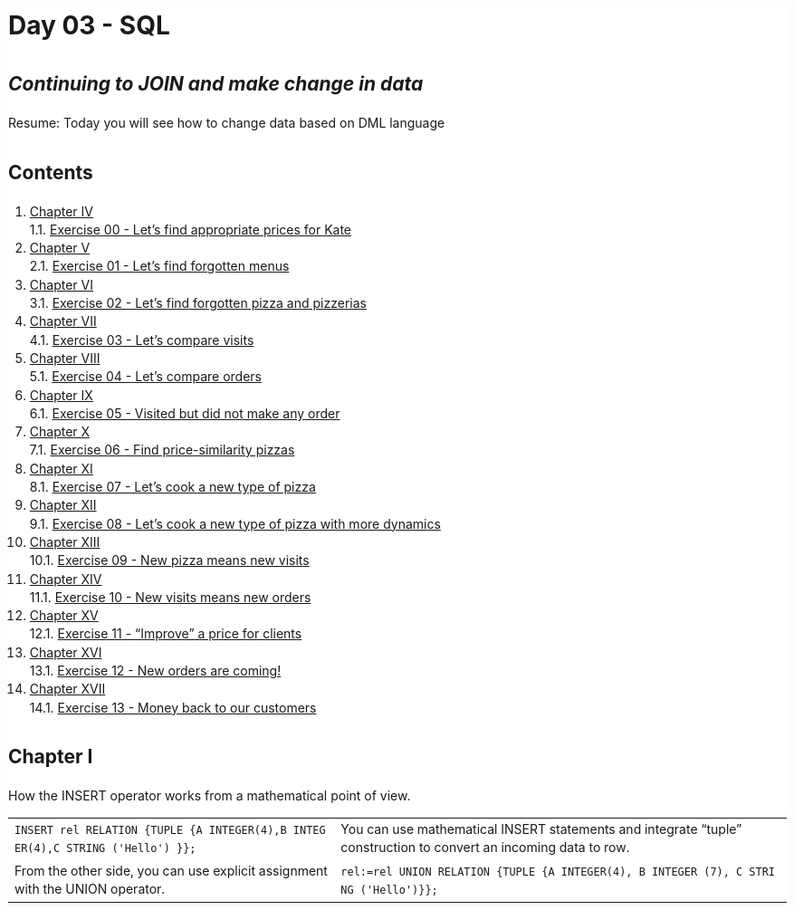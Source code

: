 # Day 03 - SQL

## _Continuing to JOIN and make change in data_

Resume: Today you will see how to change data based on DML language

## Contents

1. [Chapter IV](#chapter-iv) \
    1.1. [Exercise 00 - Let’s find appropriate prices for Kate](#exercise-00-lets-find-appropriate-prices-for-kate)  
2. [Chapter V](#chapter-v) \
    2.1. [Exercise 01 - Let’s find forgotten menus](#exercise-01-lets-find-forgotten-menus)  
3. [Chapter VI](#chapter-vi) \
    3.1. [Exercise 02 - Let’s find forgotten pizza and pizzerias](#exercise-02-lets-find-forgotten-pizza-and-pizzerias)  
4. [Chapter VII](#chapter-vii) \
    4.1. [Exercise 03 - Let’s compare visits](#exercise-03-lets-compare-visits)  
5. [Chapter VIII](#chapter-viii) \
    5.1. [Exercise 04 - Let’s compare orders](#exercise-04-lets-compare-orders)
6. [Chapter IX](#chapter-ix) \
    6.1. [Exercise 05 - Visited but did not make any order](#exercise-05-visited-but-did-not-make-any-order)
7. [Chapter X](#chapter-x) \
    7.1. [Exercise 06 - Find price-similarity pizzas](#exercise-06-find-price-similarity-pizzas)
8. [Chapter XI](#chapter-xi) \
    8.1. [Exercise 07 - Let’s cook a new type of pizza](#exercise-07-lets-cook-a-new-type-of-pizza)
9. [Chapter XII](#chapter-xii) \
    9.1. [Exercise 08 - Let’s cook a new type of pizza with more dynamics](#exercise-08-lets-cook-a-new-type-of-pizza-with-more-dynamics)
10. [Chapter XIII](#chapter-xiii) \
    10.1. [Exercise 09 - New pizza means new visits](#exercise-09-new-pizza-means-new-visits)
11. [Chapter XIV](#chapter-xiv) \
    11.1. [Exercise 10 - New visits means new orders](#exercise-10-new-visits-means-new-orders)
12. [Chapter XV](#chapter-xv) \
    12.1. [Exercise 11 - “Improve” a price for clients](#exercise-11-improve-a-price-for-clients)    
13. [Chapter XVI](#chapter-xvi) \
    13.1. [Exercise 12 - New orders are coming!](#exercise-12-new-orders-are-coming)
14. [Chapter XVII](#chapter-xvii) \
    14.1. [Exercise 13 - Money back to our customers](#exercise-13-money-back-to-our-customers)

## Chapter I
How the INSERT operator works from a mathematical point of view.

|  |  |
| ------ | ------ |
|`INSERT rel RELATION {TUPLE {A INTEGER(4),B INTEGER(4),C STRING ('Hello') }};` | You can use mathematical INSERT statements and integrate “tuple” construction to convert an incoming data to row. |
| From the other side, you can use explicit assignment with the UNION operator. | `rel:=rel UNION RELATION {TUPLE {A INTEGER(4), B INTEGER (7), C STRING ('Hello')}};` |
